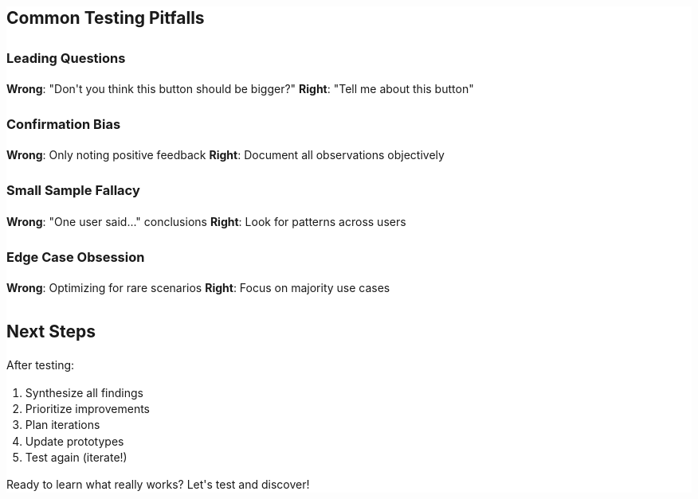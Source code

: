 ## Common Testing Pitfalls

### Leading Questions
**Wrong**: "Don't you think this button should be bigger?"
**Right**: "Tell me about this button"

### Confirmation Bias
**Wrong**: Only noting positive feedback
**Right**: Document all observations objectively

### Small Sample Fallacy
**Wrong**: "One user said..." conclusions
**Right**: Look for patterns across users

### Edge Case Obsession
**Wrong**: Optimizing for rare scenarios
**Right**: Focus on majority use cases

## Next Steps

After testing:
1. Synthesize all findings
2. Prioritize improvements
3. Plan iterations
4. Update prototypes
5. Test again (iterate!)

Ready to learn what really works? Let's test and discover!
